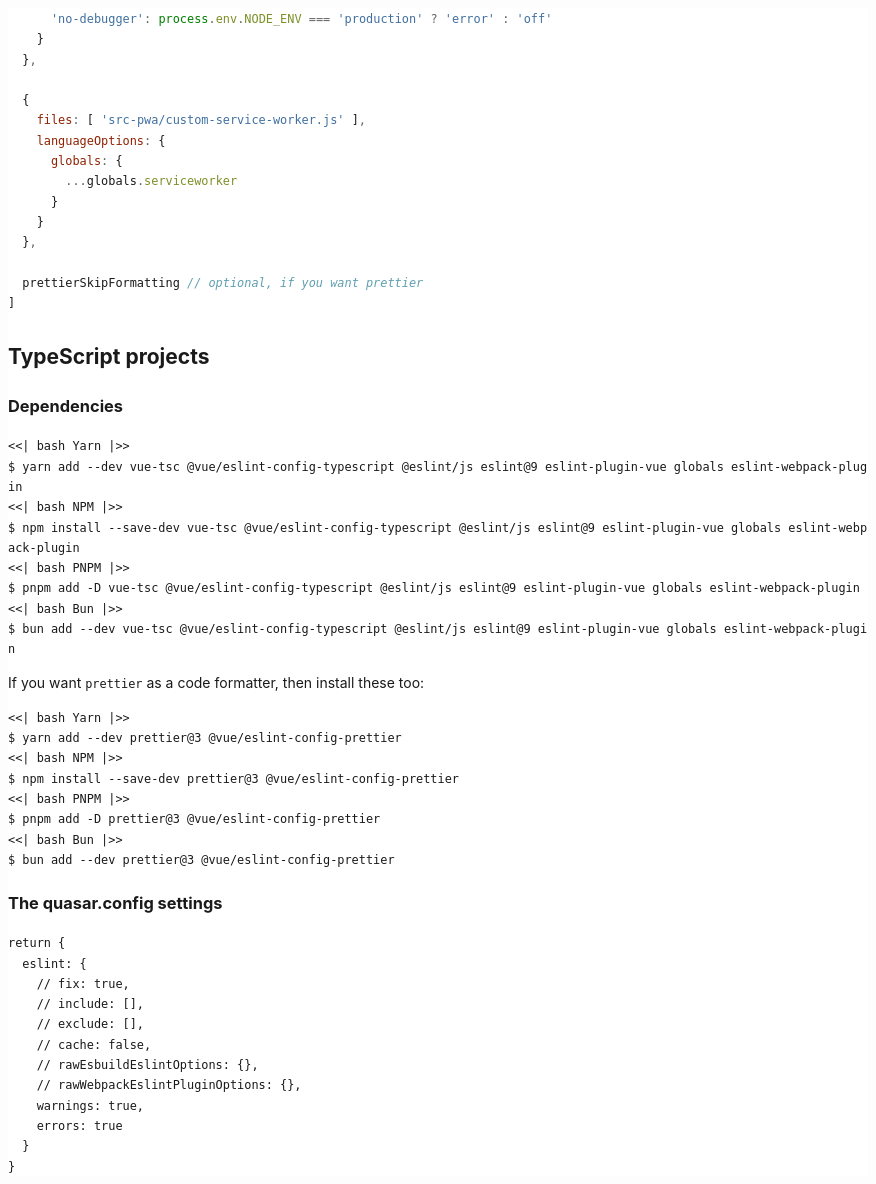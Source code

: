 ```js /eslint.config.js
      'no-debugger': process.env.NODE_ENV === 'production' ? 'error' : 'off'
    }
  },

  {
    files: [ 'src-pwa/custom-service-worker.js' ],
    languageOptions: {
      globals: {
        ...globals.serviceworker
      }
    }
  },

  prettierSkipFormatting // optional, if you want prettier
]
```

## TypeScript projects

### Dependencies

```tabs
<<| bash Yarn |>>
$ yarn add --dev vue-tsc @vue/eslint-config-typescript @eslint/js eslint@9 eslint-plugin-vue globals eslint-webpack-plugin
<<| bash NPM |>>
$ npm install --save-dev vue-tsc @vue/eslint-config-typescript @eslint/js eslint@9 eslint-plugin-vue globals eslint-webpack-plugin
<<| bash PNPM |>>
$ pnpm add -D vue-tsc @vue/eslint-config-typescript @eslint/js eslint@9 eslint-plugin-vue globals eslint-webpack-plugin
<<| bash Bun |>>
$ bun add --dev vue-tsc @vue/eslint-config-typescript @eslint/js eslint@9 eslint-plugin-vue globals eslint-webpack-plugin
```

If you want `prettier` as a code formatter, then install these too:

```tabs
<<| bash Yarn |>>
$ yarn add --dev prettier@3 @vue/eslint-config-prettier
<<| bash NPM |>>
$ npm install --save-dev prettier@3 @vue/eslint-config-prettier
<<| bash PNPM |>>
$ pnpm add -D prettier@3 @vue/eslint-config-prettier
<<| bash Bun |>>
$ bun add --dev prettier@3 @vue/eslint-config-prettier
```

### The quasar.config settings

```diff [highlight=2-11] /quasar.config file
return {
  eslint: {
    // fix: true,
    // include: [],
    // exclude: [],
    // cache: false,
    // rawEsbuildEslintOptions: {},
    // rawWebpackEslintPluginOptions: {},
    warnings: true,
    errors: true
  }
}
```